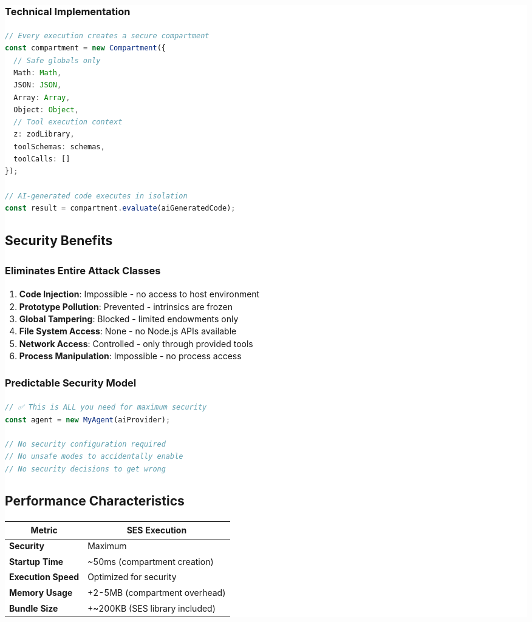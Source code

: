 ### Technical Implementation

```typescript
// Every execution creates a secure compartment
const compartment = new Compartment({
  // Safe globals only
  Math: Math,
  JSON: JSON,
  Array: Array,
  Object: Object,
  // Tool execution context
  z: zodLibrary,
  toolSchemas: schemas,
  toolCalls: []
});

// AI-generated code executes in isolation
const result = compartment.evaluate(aiGeneratedCode);
```

## Security Benefits

### Eliminates Entire Attack Classes

1. **Code Injection**: Impossible - no access to host environment
2. **Prototype Pollution**: Prevented - intrinsics are frozen
3. **Global Tampering**: Blocked - limited endowments only
4. **File System Access**: None - no Node.js APIs available
5. **Network Access**: Controlled - only through provided tools
6. **Process Manipulation**: Impossible - no process access

### Predictable Security Model

```typescript
// ✅ This is ALL you need for maximum security
const agent = new MyAgent(aiProvider);

// No security configuration required
// No unsafe modes to accidentally enable
// No security decisions to get wrong
```

## Performance Characteristics

| Metric | SES Execution |
|--------|---------------|
| **Security** | Maximum |
| **Startup Time** | ~50ms (compartment creation) |
| **Execution Speed** | Optimized for security |
| **Memory Usage** | +2-5MB (compartment overhead) |
| **Bundle Size** | +~200KB (SES library included) |
